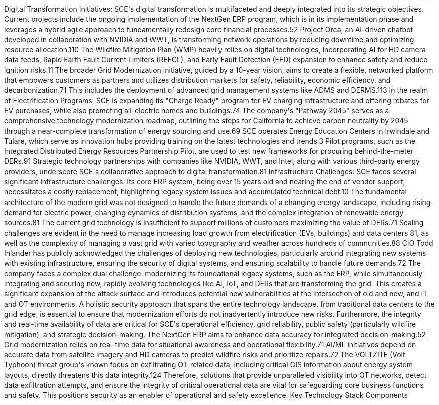 Digital Transformation Initiatives:
SCE's digital transformation is multifaceted and deeply integrated into its strategic objectives. Current projects include the ongoing implementation of the NextGen ERP program, which is in its implementation phase and leverages a hybrid agile approach to fundamentally redesign core financial processes.52 Project Orca, an AI-driven chatbot developed in collaboration with NVIDIA and WWT, is transforming network operations by reducing downtime and optimizing resource allocation.110 The Wildfire Mitigation Plan (WMP) heavily relies on digital technologies, incorporating AI for HD camera data feeds, Rapid Earth Fault Current Limiters (REFCL), and Early Fault Detection (EFD) expansion to enhance safety and reduce ignition risks.11 The broader Grid Modernization initiative, guided by a 10-year vision, aims to create a flexible, networked platform that empowers customers as partners and utilizes distribution markets for safety, reliability, economic efficiency, and decarbonization.71 This includes the deployment of advanced grid management systems like ADMS and DERMS.113 In the realm of Electrification Programs, SCE is expanding its "Charge Ready" program for EV charging infrastructure and offering rebates for EV purchases, while also promoting all-electric homes and buildings.74 The company's "Pathway 2045" serves as a comprehensive technology modernization roadmap, outlining the steps for California to achieve carbon neutrality by 2045 through a near-complete transformation of energy sourcing and use.69 SCE operates Energy Education Centers in Irwindale and Tulare, which serve as innovation hubs providing training on the latest technologies and trends.3 Pilot programs, such as the Integrated Distributed Energy Resources Partnership Pilot, are used to test new frameworks for procuring behind-the-meter DERs.91 Strategic technology partnerships with companies like NVIDIA, WWT, and Intel, along with various third-party energy providers, underscore SCE's collaborative approach to digital transformation.81
Infrastructure Challenges:
SCE faces several significant infrastructure challenges. Its core ERP system, being over 15 years old and nearing the end of vendor support, necessitates a costly replacement, highlighting legacy system issues and accumulated technical debt.10 The fundamental architecture of the modern grid was not designed to handle the future demands of a changing energy landscape, including rising demand for electric power, changing dynamics of distribution systems, and the complex integration of renewable energy sources.81 The current grid technology is insufficient to support millions of customers maximizing the value of DERs.71 Scaling challenges are evident in the need to manage increasing load growth from electrification (EVs, buildings) and data centers 81, as well as the complexity of managing a vast grid with varied topography and weather across hundreds of communities.88 CIO Todd Inlander has publicly acknowledged the challenges of deploying new technologies, particularly around integrating new systems with existing infrastructure, ensuring the security of digital systems, and ensuring scalability to handle future demands.72
The company faces a complex dual challenge: modernizing its foundational legacy systems, such as the ERP, while simultaneously integrating and securing new, rapidly evolving technologies like AI, IoT, and DERs that are transforming the grid. This creates a significant expansion of the attack surface and introduces potential new vulnerabilities at the intersection of old and new, and IT and OT environments. A holistic security approach that spans the entire technology landscape, from traditional data centers to the grid edge, is essential to ensure that modernization efforts do not inadvertently introduce new risks.
Furthermore, the integrity and real-time availability of data are critical for SCE's operational efficiency, grid reliability, public safety (particularly wildfire mitigation), and strategic decision-making. The NextGen ERP aims to enhance data accuracy for integrated decision-making.52 Grid modernization relies on real-time data for situational awareness and operational flexibility.71 AI/ML initiatives depend on accurate data from satellite imagery and HD cameras to predict wildfire risks and prioritize repairs.72 The VOLTZITE (Volt Typhoon) threat group's known focus on exfiltrating OT-related data, including critical GIS information about energy system layouts, directly threatens this data integrity.124 Therefore, solutions that provide unparalleled visibility into OT networks, detect data exfiltration attempts, and ensure the integrity of critical operational data are vital for safeguarding core business functions and safety. This positions security as an enabler of operational and safety excellence.
Key Technology Stack Components
